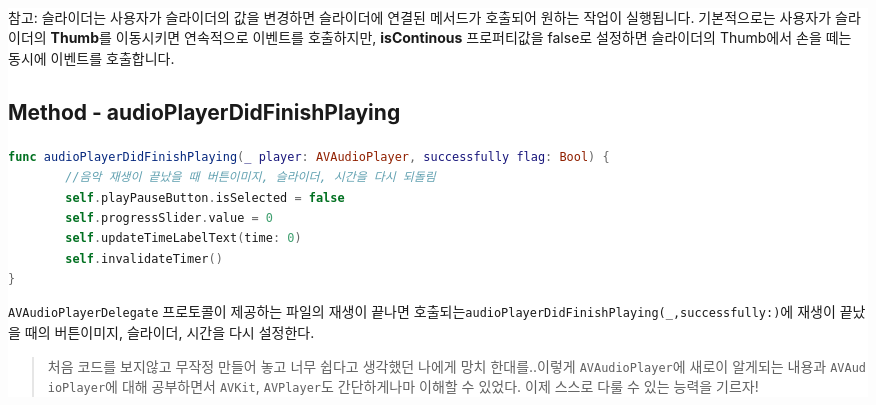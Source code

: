 
참고: 슬라이더는 사용자가 슬라이더의 값을 변경하면 슬라이더에 연결된 메서드가 호출되어 원하는 작업이 실행됩니다. 기본적으로는 사용자가 슬라이더의 **Thumb**를 이동시키면 연속적으로 이벤트를 호출하지만, **isContinous** 프로퍼티값을 false로 설정하면 슬라이더의 Thumb에서 손을 떼는 동시에 이벤트를 호출합니다.



## Method - audioPlayerDidFinishPlaying

```swift
func audioPlayerDidFinishPlaying(_ player: AVAudioPlayer, successfully flag: Bool) {
        //음악 재생이 끝났을 때 버튼이미지, 슬라이더, 시간을 다시 되돌림
        self.playPauseButton.isSelected = false
        self.progressSlider.value = 0
        self.updateTimeLabelText(time: 0)
        self.invalidateTimer()
}
```

 <code>AVAudioPlayerDelegate</code> 프로토콜이 제공하는 파일의 재생이 끝나면 호출되는<code>audioPlayerDidFinishPlaying(_,successfully:)</code>에 재생이 끝났을 때의 버튼이미지, 슬라이더, 시간을 다시 설정한다.



> 처음 코드를 보지않고 무작정 만들어 놓고 너무 쉽다고 생각했던 나에게 망치 한대를..이렇게 <code>AVAudioPlayer</code>에 새로이 알게되는 내용과 <code>AVAudioPlayer</code>에 대해 공부하면서  <code>AVKit</code>, <code>AVPlayer</code>도 간단하게나마 이해할 수 있었다. 이제 스스로 다룰 수 있는 능력을 기르자!



